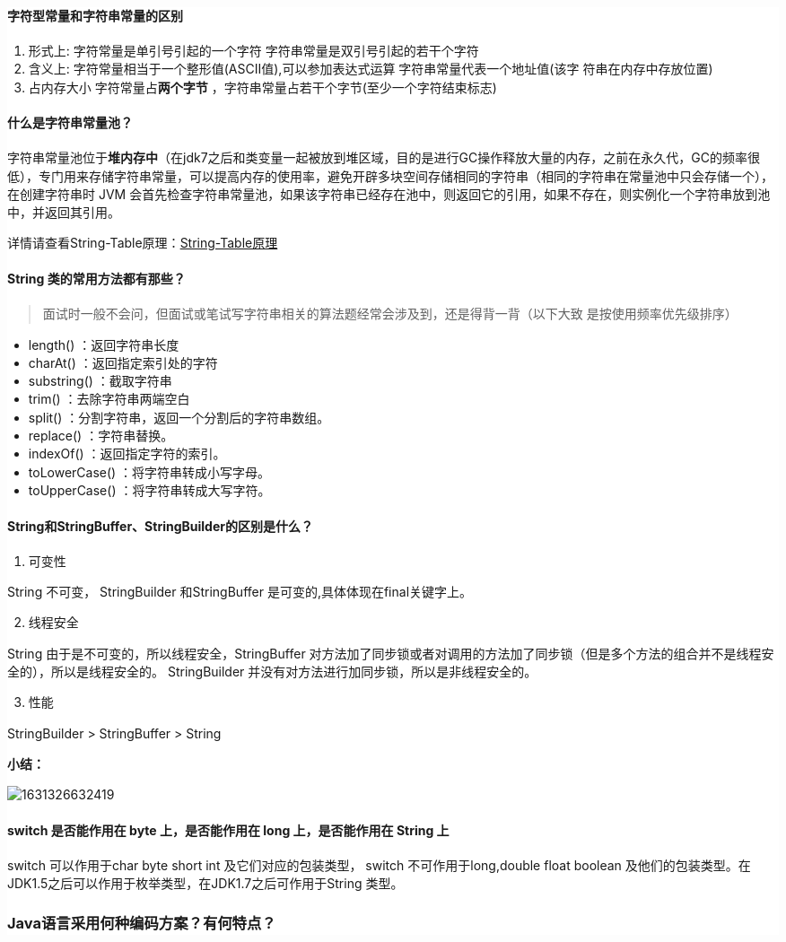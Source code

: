#### 字符型常量和字符串常量的区别 

1. 形式上: 字符常量是单引号引起的一个字符 字符串常量是双引号引起的若干个字符
2. 含义上: 字符常量相当于一个整形值(ASCII值),可以参加表达式运算 字符串常量代表一个地址值(该字
   符串在内存中存放位置)
3. 占内存大小 字符常量占**两个字节** ，字符串常量占若干个字节(至少一个字符结束标志)

#### 什么是字符串常量池？

字符串常量池位于**堆内存中**（在jdk7之后和类变量一起被放到堆区域，目的是进行GC操作释放大量的内存，之前在永久代，GC的频率很低），专门用来存储字符串常量，可以提高内存的使用率，避免开辟多块空间存储相同的字符串（相同的字符串在常量池中只会存储一个），在创建字符串时 JVM 会首先检查字符串常量池，如果该字符串已经存在池中，则返回它的引用，如果不存在，则实例化一个字符串放到池中，并返回其引用。

详情请查看String-Table原理：[String-Table原理](https://github.com/justdoitMr/rzf.github.io/blob/main/Note/JVM-String-Table%E5%8E%9F%E7%90%86.md)

#### String 类的常用方法都有那些？

> 面试时一般不会问，但面试或笔试写字符串相关的算法题经常会涉及到，还是得背一背（以下大致
> 是按使用频率优先级排序）

- length() ：返回字符串长度
- charAt() ：返回指定索引处的字符
- substring() ：截取字符串
- trim() ：去除字符串两端空白
- split() ：分割字符串，返回一个分割后的字符串数组。
- replace() ：字符串替换。
- indexOf() ：返回指定字符的索引。
- toLowerCase() ：将字符串转成小写字母。
- toUpperCase() ：将字符串转成大写字符。

#### String和StringBuffer、StringBuilder的区别是什么？

1. 可变性

String 不可变， StringBuilder 和StringBuffer 是可变的,具体体现在final关键字上。

2. 线程安全

String 由于是不可变的，所以线程安全，StringBuffer 对方法加了同步锁或者对调用的方法加了同步锁（但是多个方法的组合并不是线程安全的），所以是线程安全的。 StringBuilder 并没有对方法进行加同步锁，所以是非线程安全的。

3. 性能

StringBuilder > StringBuffer > String

**小结：**

![1631326632419](https://tprzfbucket.oss-cn-beijing.aliyuncs.com/hadoop/202109/11/101713-439730.png)

#### switch 是否能作用在 byte 上，是否能作用在 long 上，是否能作用在 String 上 

switch 可以作用于char byte short int 及它们对应的包装类型， switch 不可作用于long,double float boolean 及他们的包装类型。在 JDK1.5之后可以作用于枚举类型，在JDK1.7之后可作用于String 类型。

### Java语言采用何种编码方案？有何特点？
